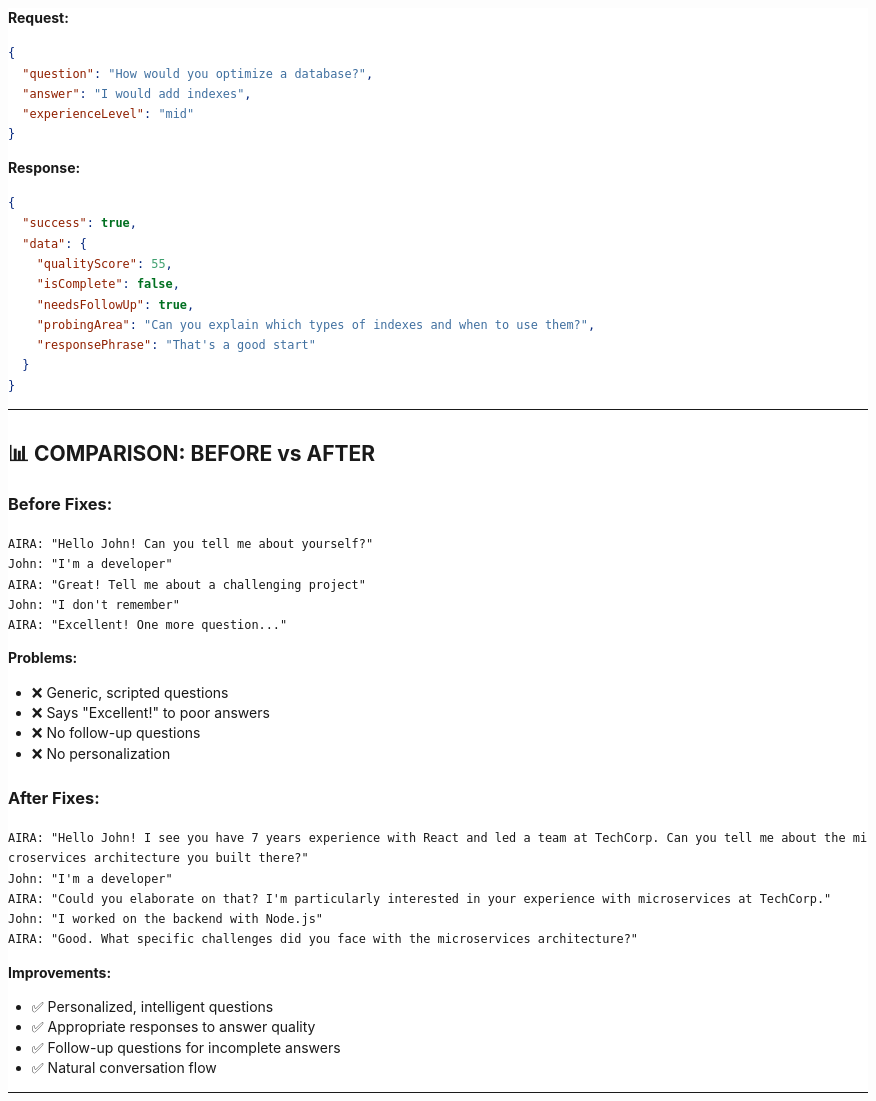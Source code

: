 **Request:**
```json
{
  "question": "How would you optimize a database?",
  "answer": "I would add indexes",
  "experienceLevel": "mid"
}
```

**Response:**
```json
{
  "success": true,
  "data": {
    "qualityScore": 55,
    "isComplete": false,
    "needsFollowUp": true,
    "probingArea": "Can you explain which types of indexes and when to use them?",
    "responsePhrase": "That's a good start"
  }
}
```

---

## 📊 COMPARISON: BEFORE vs AFTER

### Before Fixes:
```
AIRA: "Hello John! Can you tell me about yourself?"
John: "I'm a developer"
AIRA: "Great! Tell me about a challenging project"
John: "I don't remember"
AIRA: "Excellent! One more question..."
```
**Problems:**
- ❌ Generic, scripted questions
- ❌ Says "Excellent!" to poor answers
- ❌ No follow-up questions
- ❌ No personalization

### After Fixes:
```
AIRA: "Hello John! I see you have 7 years experience with React and led a team at TechCorp. Can you tell me about the microservices architecture you built there?"
John: "I'm a developer"
AIRA: "Could you elaborate on that? I'm particularly interested in your experience with microservices at TechCorp."
John: "I worked on the backend with Node.js"
AIRA: "Good. What specific challenges did you face with the microservices architecture?"
```
**Improvements:**
- ✅ Personalized, intelligent questions
- ✅ Appropriate responses to answer quality
- ✅ Follow-up questions for incomplete answers
- ✅ Natural conversation flow

---